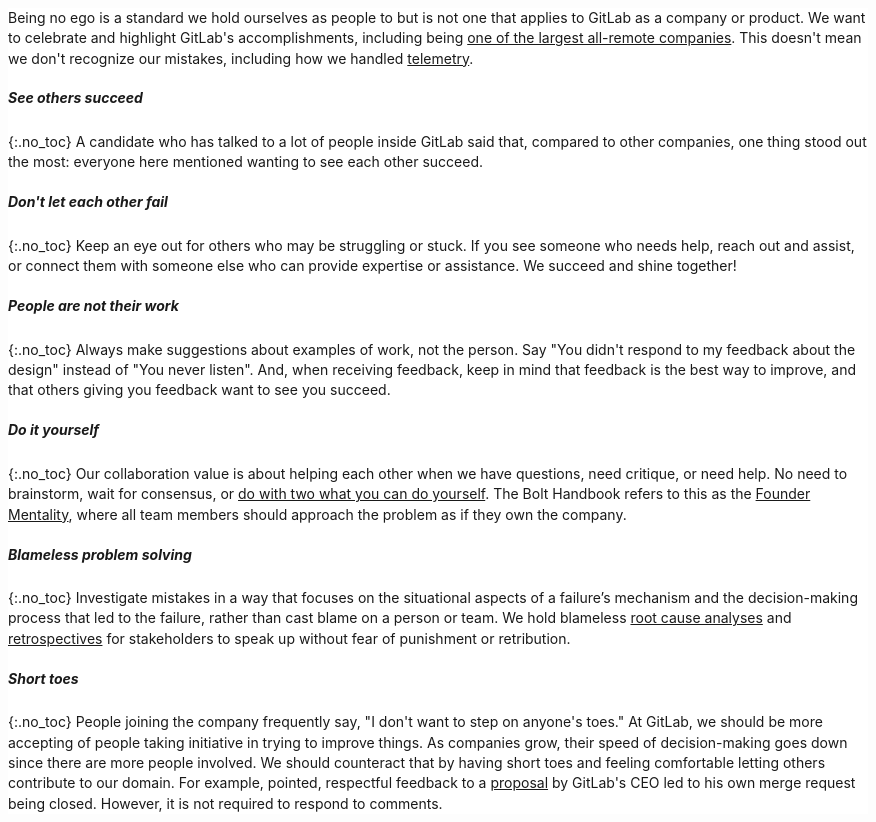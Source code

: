 Being no ego is a standard we hold ourselves as people to but is not one that applies to GitLab as a company or product.
We want to celebrate and highlight GitLab's accomplishments, including being [one of the largest all-remote companies](/company/culture/all-remote/).
This doesn't mean we don't recognize our mistakes, including how we handled [telemetry](/blog/2019/10/10/update-free-software-and-telemetry/).

##### See others succeed
{:.no_toc}
A candidate who has talked to a lot of people inside GitLab said that, compared to other companies, one thing stood out the most: everyone here mentioned wanting to see each other succeed.

##### Don't let each other fail
{:.no_toc}
Keep an eye out for others who may be struggling or stuck.
If you see someone who needs help, reach out and assist, or connect them with someone else who can provide expertise or assistance.
We succeed and shine together!

##### People are not their work
{:.no_toc}
Always make suggestions about examples of work, not the person.
Say "You didn't respond to my feedback about the design" instead of "You never listen".
And, when receiving feedback, keep in mind that feedback is the best way to improve, and that others giving you feedback want to see you succeed.

##### Do it yourself
{:.no_toc}
Our collaboration value is about helping each other when we have questions, need critique, or need help.
No need to brainstorm, wait for consensus, or [do with two what you can do yourself](https://www.inc.com/geoffrey-james/collaboration-is-the-enemy-of-innovation.html). The Bolt Handbook refers to this as the [Founder Mentality](https://conscious.org/playbook/founder-mentality/), where all team members should approach the problem as if they own the company.

##### Blameless problem solving
{:.no_toc}
Investigate mistakes in a way that focuses on the situational aspects of a failure’s mechanism and the decision-making process that led to the failure, rather than cast blame on a person or team.
We hold blameless [root cause analyses](https://codeascraft.com/2012/05/22/blameless-postmortems/) and [retrospectives](/handbook/engineering/management/team-retrospectives/) for stakeholders to speak up without fear of punishment or retribution.

##### Short toes
{:.no_toc}
People joining the company frequently say, "I don't want to step on anyone's toes."
At GitLab, we should be more accepting of people taking initiative in trying to improve things.
As companies grow, their speed of decision-making goes down since there are more people involved.
We should counteract that by having short toes and feeling comfortable letting others contribute to our domain.
For example, pointed, respectful feedback to a [proposal](https://gitlab.com/gitlab-com/www-gitlab-com/merge_requests/24447) by GitLab's CEO led to his own merge request being closed. However, it is not required to respond to comments.
